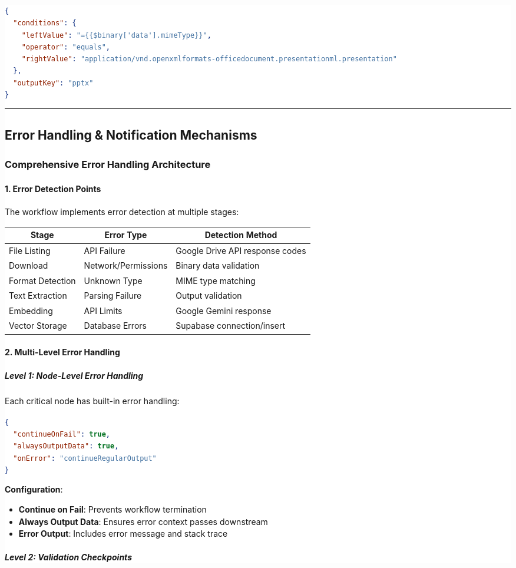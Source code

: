 ```json
{
  "conditions": {
    "leftValue": "={{$binary['data'].mimeType}}",
    "operator": "equals",
    "rightValue": "application/vnd.openxmlformats-officedocument.presentationml.presentation"
  },
  "outputKey": "pptx"
}
```

---

## Error Handling & Notification Mechanisms

### Comprehensive Error Handling Architecture

#### 1. **Error Detection Points**

The workflow implements error detection at multiple stages:

| Stage | Error Type | Detection Method |
|-------|-----------|------------------|
| File Listing | API Failure | Google Drive API response codes |
| Download | Network/Permissions | Binary data validation |
| Format Detection | Unknown Type | MIME type matching |
| Text Extraction | Parsing Failure | Output validation |
| Embedding | API Limits | Google Gemini response |
| Vector Storage | Database Errors | Supabase connection/insert |

#### 2. **Multi-Level Error Handling**

##### **Level 1: Node-Level Error Handling**

Each critical node has built-in error handling:

```json
{
  "continueOnFail": true,
  "alwaysOutputData": true,
  "onError": "continueRegularOutput"
}
```

**Configuration**:
- **Continue on Fail**: Prevents workflow termination
- **Always Output Data**: Ensures error context passes downstream
- **Error Output**: Includes error message and stack trace

##### **Level 2: Validation Checkpoints**
